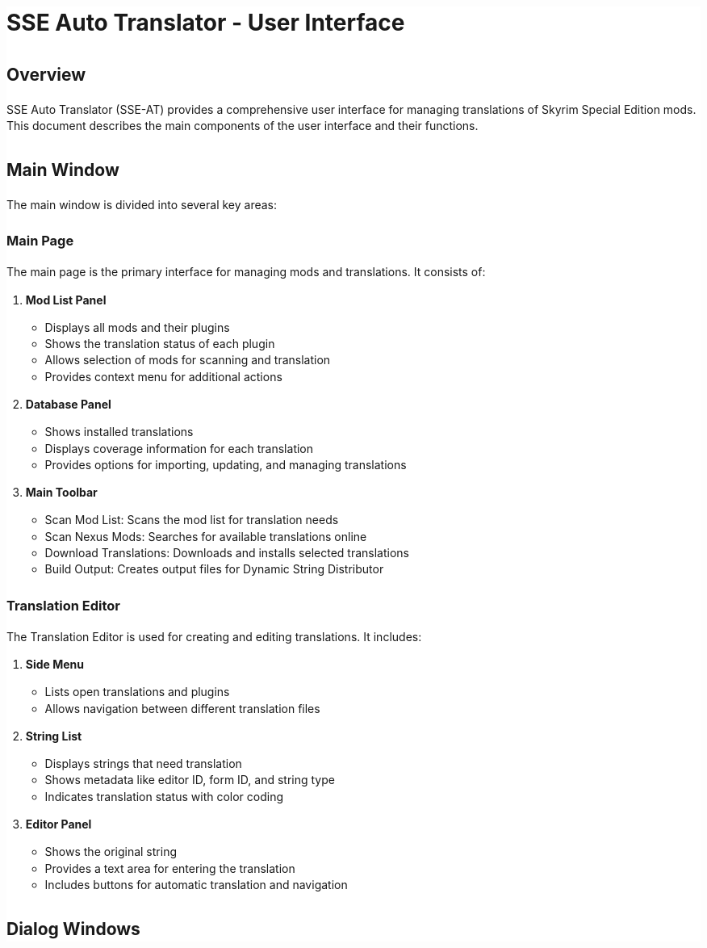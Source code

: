 # SSE Auto Translator - User Interface

## Overview

SSE Auto Translator (SSE-AT) provides a comprehensive user interface for managing translations of Skyrim Special Edition mods. This document describes the main components of the user interface and their functions.

## Main Window

The main window is divided into several key areas:

### Main Page

The main page is the primary interface for managing mods and translations. It consists of:

1. **Mod List Panel**
   - Displays all mods and their plugins
   - Shows the translation status of each plugin
   - Allows selection of mods for scanning and translation
   - Provides context menu for additional actions

2. **Database Panel**
   - Shows installed translations
   - Displays coverage information for each translation
   - Provides options for importing, updating, and managing translations

3. **Main Toolbar**
   - Scan Mod List: Scans the mod list for translation needs
   - Scan Nexus Mods: Searches for available translations online
   - Download Translations: Downloads and installs selected translations
   - Build Output: Creates output files for Dynamic String Distributor

### Translation Editor

The Translation Editor is used for creating and editing translations. It includes:

1. **Side Menu**
   - Lists open translations and plugins
   - Allows navigation between different translation files

2. **String List**
   - Displays strings that need translation
   - Shows metadata like editor ID, form ID, and string type
   - Indicates translation status with color coding

3. **Editor Panel**
   - Shows the original string
   - Provides a text area for entering the translation
   - Includes buttons for automatic translation and navigation

## Dialog Windows
